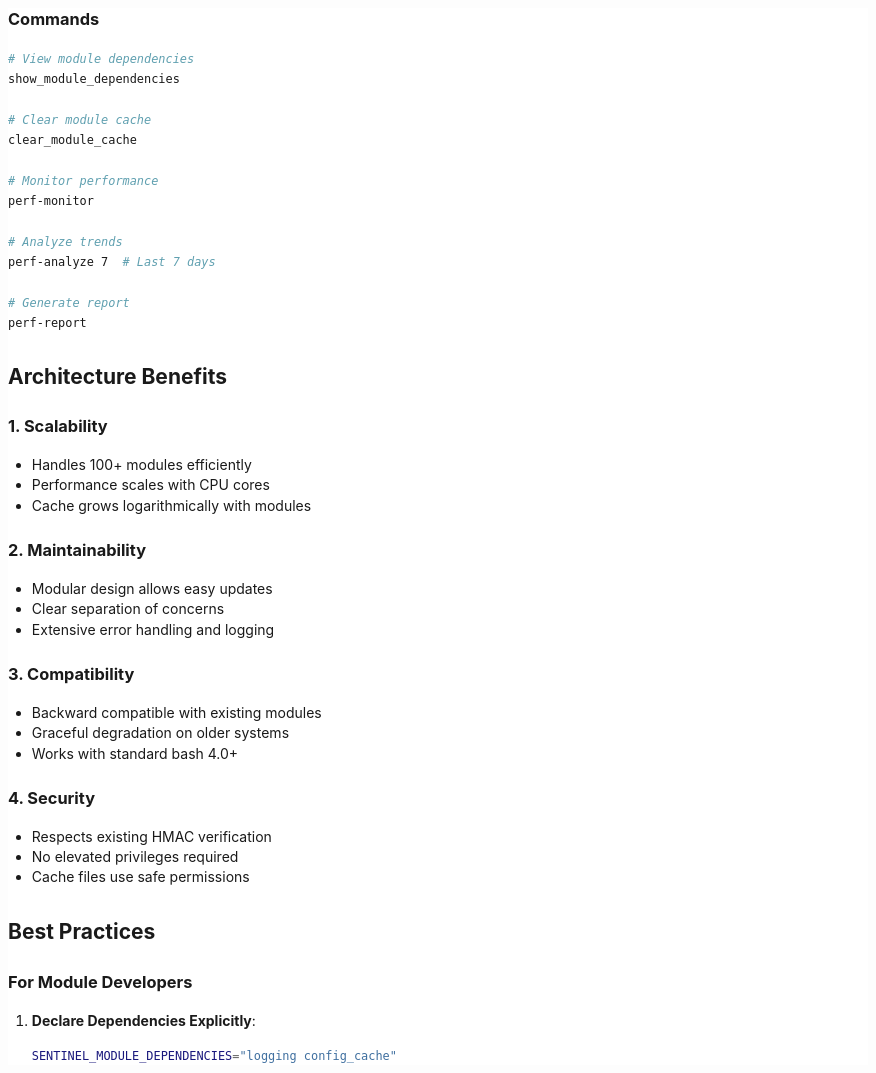 ### Commands

```bash
# View module dependencies
show_module_dependencies

# Clear module cache
clear_module_cache

# Monitor performance
perf-monitor

# Analyze trends
perf-analyze 7  # Last 7 days

# Generate report
perf-report
```

## Architecture Benefits

### 1. Scalability
- Handles 100+ modules efficiently
- Performance scales with CPU cores
- Cache grows logarithmically with modules

### 2. Maintainability
- Modular design allows easy updates
- Clear separation of concerns
- Extensive error handling and logging

### 3. Compatibility
- Backward compatible with existing modules
- Graceful degradation on older systems
- Works with standard bash 4.0+

### 4. Security
- Respects existing HMAC verification
- No elevated privileges required
- Cache files use safe permissions

## Best Practices

### For Module Developers

1. **Declare Dependencies Explicitly**:
   ```bash
   SENTINEL_MODULE_DEPENDENCIES="logging config_cache"
   ```
